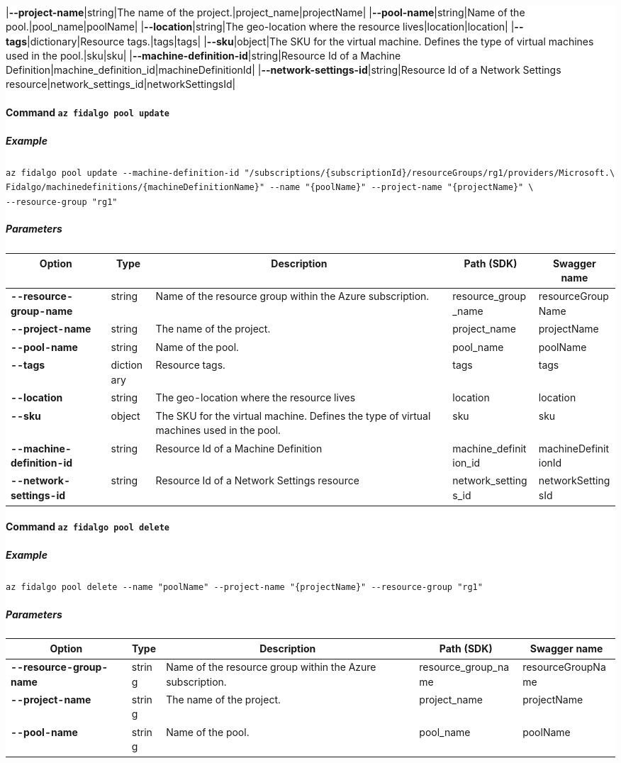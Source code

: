 |**--project-name**|string|The name of the project.|project_name|projectName|
|**--pool-name**|string|Name of the pool.|pool_name|poolName|
|**--location**|string|The geo-location where the resource lives|location|location|
|**--tags**|dictionary|Resource tags.|tags|tags|
|**--sku**|object|The SKU for the virtual machine. Defines the type of virtual machines used in the pool.|sku|sku|
|**--machine-definition-id**|string|Resource Id of a Machine Definition|machine_definition_id|machineDefinitionId|
|**--network-settings-id**|string|Resource Id of a Network Settings resource|network_settings_id|networkSettingsId|

#### <a name="PoolsUpdate">Command `az fidalgo pool update`</a>

##### <a name="ExamplesPoolsUpdate">Example</a>
```
az fidalgo pool update --machine-definition-id "/subscriptions/{subscriptionId}/resourceGroups/rg1/providers/Microsoft.\
Fidalgo/machinedefinitions/{machineDefinitionName}" --name "{poolName}" --project-name "{projectName}" \
--resource-group "rg1"
```
##### <a name="ParametersPoolsUpdate">Parameters</a> 
|Option|Type|Description|Path (SDK)|Swagger name|
|------|----|-----------|----------|------------|
|**--resource-group-name**|string|Name of the resource group within the Azure subscription.|resource_group_name|resourceGroupName|
|**--project-name**|string|The name of the project.|project_name|projectName|
|**--pool-name**|string|Name of the pool.|pool_name|poolName|
|**--tags**|dictionary|Resource tags.|tags|tags|
|**--location**|string|The geo-location where the resource lives|location|location|
|**--sku**|object|The SKU for the virtual machine. Defines the type of virtual machines used in the pool.|sku|sku|
|**--machine-definition-id**|string|Resource Id of a Machine Definition|machine_definition_id|machineDefinitionId|
|**--network-settings-id**|string|Resource Id of a Network Settings resource|network_settings_id|networkSettingsId|

#### <a name="PoolsDelete">Command `az fidalgo pool delete`</a>

##### <a name="ExamplesPoolsDelete">Example</a>
```
az fidalgo pool delete --name "poolName" --project-name "{projectName}" --resource-group "rg1"
```
##### <a name="ParametersPoolsDelete">Parameters</a> 
|Option|Type|Description|Path (SDK)|Swagger name|
|------|----|-----------|----------|------------|
|**--resource-group-name**|string|Name of the resource group within the Azure subscription.|resource_group_name|resourceGroupName|
|**--project-name**|string|The name of the project.|project_name|projectName|
|**--pool-name**|string|Name of the pool.|pool_name|poolName|
